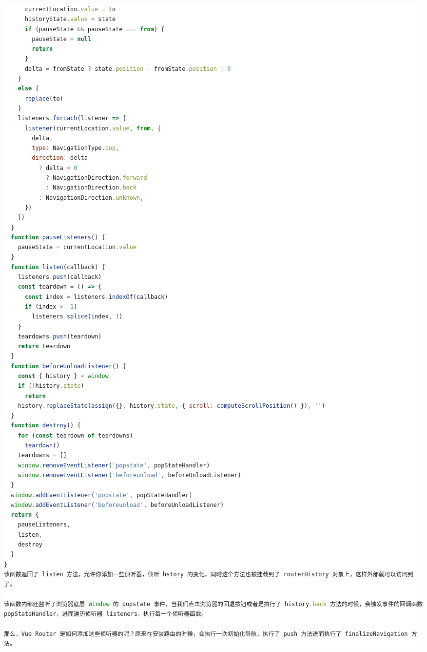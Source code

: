 ```js
      currentLocation.value = to
      historyState.value = state
      if (pauseState && pauseState === from) {
        pauseState = null
        return
      }
      delta = fromState ? state.position - fromState.position : 0
    }
    else {
      replace(to)
    }
    listeners.forEach(listener => {
      listener(currentLocation.value, from, {
        delta,
        type: NavigationType.pop,
        direction: delta
          ? delta > 0
            ? NavigationDirection.forward
            : NavigationDirection.back
          : NavigationDirection.unknown,
      })
    })
  }
  function pauseListeners() {
    pauseState = currentLocation.value
  }
  function listen(callback) {
    listeners.push(callback)
    const teardown = () => {
      const index = listeners.indexOf(callback)
      if (index > -1)
        listeners.splice(index, 1)
    }
    teardowns.push(teardown)
    return teardown
  }
  function beforeUnloadListener() {
    const { history } = window
    if (!history.state)
      return
    history.replaceState(assign({}, history.state, { scroll: computeScrollPosition() }), '')
  }
  function destroy() {
    for (const teardown of teardowns)
      teardown()
    teardowns = []
    window.removeEventListener('popstate', popStateHandler)
    window.removeEventListener('beforeunload', beforeUnloadListener)
  }
  window.addEventListener('popstate', popStateHandler)
  window.addEventListener('beforeunload', beforeUnloadListener)
  return {
    pauseListeners,
    listen,
    destroy
  }
}
该函数返回了 listen 方法，允许你添加一些侦听器，侦听 hstory 的变化，同时这个方法也被挂载到了 routerHistory 对象上，这样外部就可以访问到了。

该函数内部还监听了浏览器底层 Window 的 popstate 事件，当我们点击浏览器的回退按钮或者是执行了 history.back 方法的时候，会触发事件的回调函数 popStateHandler，进而遍历侦听器 listeners，执行每一个侦听器函数。

那么，Vue Router 是如何添加这些侦听器的呢？原来在安装路由的时候，会执行一次初始化导航，执行了 push 方法进而执行了 finalizeNavigation 方法。
```